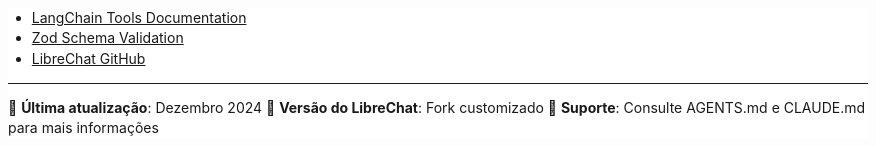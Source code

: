 - [LangChain Tools Documentation](https://js.langchain.com/docs/modules/agents/tools/)
- [Zod Schema Validation](https://zod.dev/)
- [LibreChat GitHub](https://github.com/danny-avila/LibreChat)

---

📝 **Última atualização**: Dezembro 2024
🔧 **Versão do LibreChat**: Fork customizado
📧 **Suporte**: Consulte AGENTS.md e CLAUDE.md para mais informações